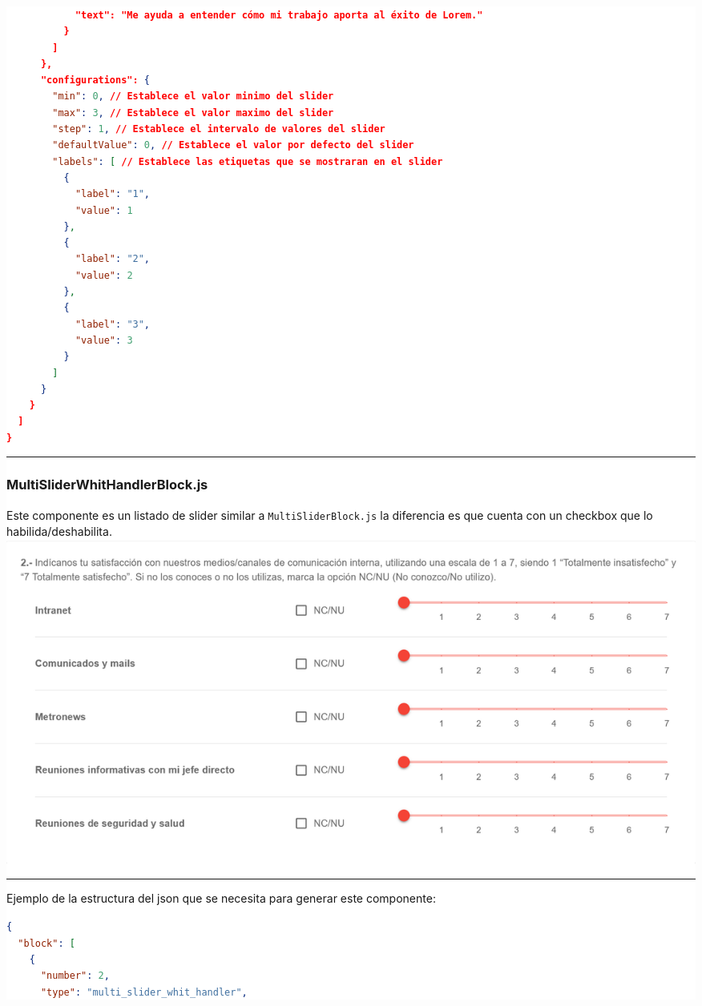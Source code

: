 ```json
            "text": "Me ayuda a entender cómo mi trabajo aporta al éxito de Lorem."
          }
        ]
      },
      "configurations": {
        "min": 0, // Establece el valor minimo del slider
        "max": 3, // Establece el valor maximo del slider
        "step": 1, // Establece el intervalo de valores del slider
        "defaultValue": 0, // Establece el valor por defecto del slider
        "labels": [ // Establece las etiquetas que se mostraran en el slider
          {
            "label": "1",
            "value": 1
          },
          {
            "label": "2",
            "value": 2
          },
          {
            "label": "3",
            "value": 3
          }
        ]
      }
    }
  ]
}
```
___
### MultiSliderWhitHandlerBlock.js
Este componente es un listado de slider similar a `MultiSliderBlock.js` la diferencia es que cuenta con un checkbox que lo habilida/deshabilita.
![Componente de multi_slider_whit_handler](/screenshots/multi_slider_whit_handler.png)
___
Ejemplo de la estructura del json que se necesita para generar este componente:
```json
{
  "block": [
    {
      "number": 2,
      "type": "multi_slider_whit_handler",
```